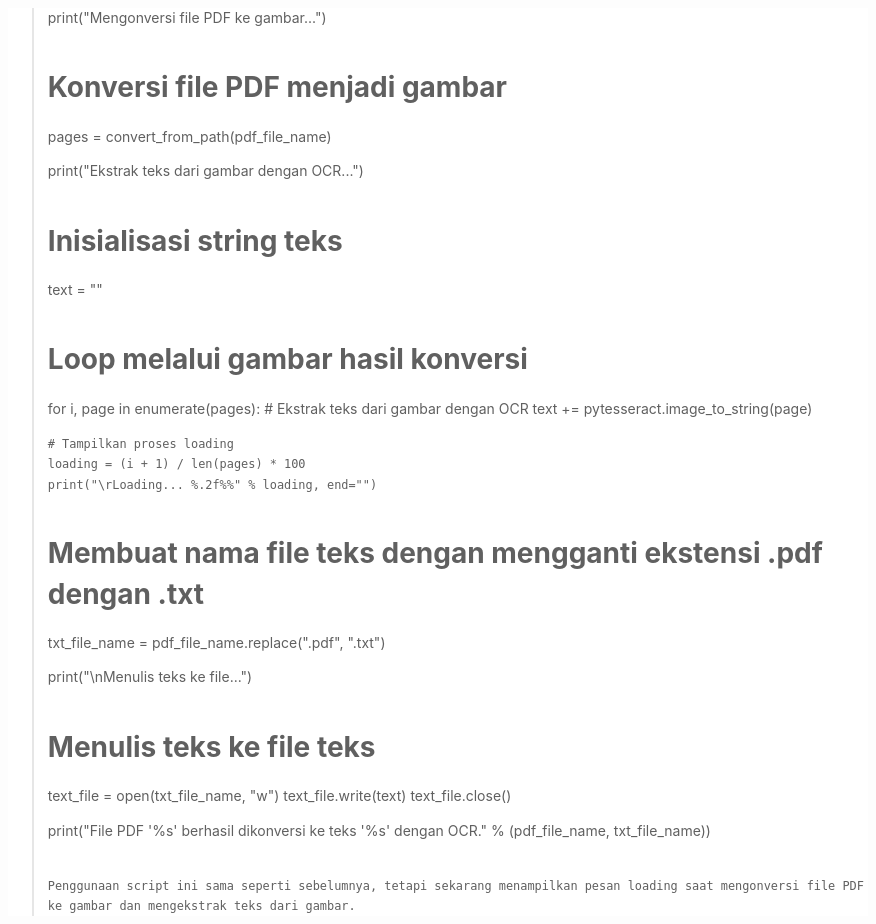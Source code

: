 > print("Mengonversi file PDF ke gambar...")
> # Konversi file PDF menjadi gambar
> pages = convert_from_path(pdf_file_name)
> 
> print("Ekstrak teks dari gambar dengan OCR...")
> # Inisialisasi string teks
> text = ""
> 
> # Loop melalui gambar hasil konversi
> for i, page in enumerate(pages):
>     # Ekstrak teks dari gambar dengan OCR
>     text += pytesseract.image_to_string(page)
> 
>     # Tampilkan proses loading
>     loading = (i + 1) / len(pages) * 100
>     print("\rLoading... %.2f%%" % loading, end="")
> 
> # Membuat nama file teks dengan mengganti ekstensi .pdf dengan .txt
> txt_file_name = pdf_file_name.replace(".pdf", ".txt")
> 
> print("\nMenulis teks ke file...")
> # Menulis teks ke file teks
> text_file = open(txt_file_name, "w")
> text_file.write(text)
> text_file.close()
> 
> print("File PDF '%s' berhasil dikonversi ke teks '%s' dengan OCR." %
>       (pdf_file_name, txt_file_name))
> ```
> 
> Penggunaan script ini sama seperti sebelumnya, tetapi sekarang menampilkan pesan loading saat mengonversi file PDF ke gambar dan mengekstrak teks dari gambar.